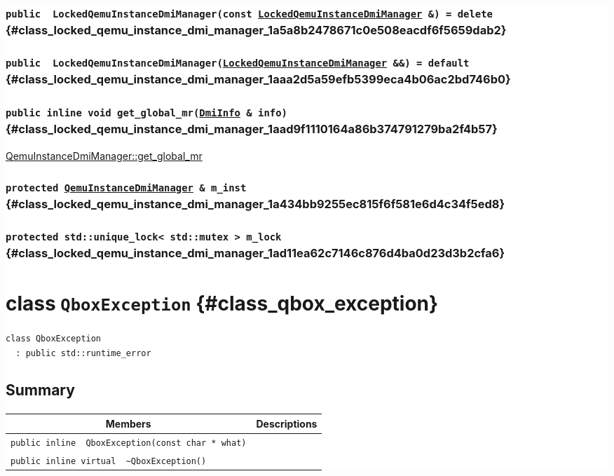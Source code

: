 ### `public  LockedQemuInstanceDmiManager(const `[`LockedQemuInstanceDmiManager`](#class_locked_qemu_instance_dmi_manager)` &) = delete` {#class_locked_qemu_instance_dmi_manager_1a5a8b2478671c0e508eacdf6f5659dab2}





### `public  LockedQemuInstanceDmiManager(`[`LockedQemuInstanceDmiManager`](#class_locked_qemu_instance_dmi_manager)` &&) = default` {#class_locked_qemu_instance_dmi_manager_1aaa2d5a59efb5399eca4b06ac2bd746b0}





### `public inline void get_global_mr(`[`DmiInfo`](#struct_qemu_instance_dmi_manager_1_1_dmi_info)` & info)` {#class_locked_qemu_instance_dmi_manager_1aad9f1110164a86b374791279ba2f4b57}



[QemuInstanceDmiManager::get_global_mr](#class_qemu_instance_dmi_manager_1aed894ad4129c7e6a54c324f7046bfc7a)

### `protected `[`QemuInstanceDmiManager`](#class_qemu_instance_dmi_manager)` & m_inst` {#class_locked_qemu_instance_dmi_manager_1a434bb9255ec815f6f581e6d4c34f5ed8}





### `protected std::unique_lock< std::mutex > m_lock` {#class_locked_qemu_instance_dmi_manager_1ad11ea62c7146c876d4ba0d23d3b2cfa6}






# class `QboxException` {#class_qbox_exception}

```
class QboxException
  : public std::runtime_error
```  





## Summary

 Members                        | Descriptions                                
--------------------------------|---------------------------------------------
`public inline  QboxException(const char * what)` | 
`public inline virtual  ~QboxException()` | 

